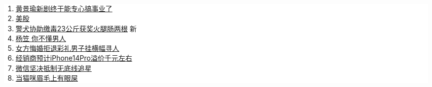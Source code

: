 1. [黄景瑜新剧终于能专心搞事业了](https://s.weibo.com//weibo?q=%23%E9%BB%84%E6%99%AF%E7%91%9C%E6%96%B0%E5%89%A7%E7%BB%88%E4%BA%8E%E8%83%BD%E4%B8%93%E5%BF%83%E6%90%9E%E4%BA%8B%E4%B8%9A%E4%BA%86%23&t=31&band_rank=23&Refer=top)
1. [美股](https://s.weibo.com//weibo?q=%E7%BE%8E%E8%82%A1&t=31&band_rank=24&Refer=top)
1. [警犬协助缴毒23公斤获奖火腿肠两根](https://s.weibo.com//weibo?q=%23%E8%AD%A6%E7%8A%AC%E5%8D%8F%E5%8A%A9%E7%BC%B4%E6%AF%9223%E5%85%AC%E6%96%A4%E8%8E%B7%E5%A5%96%E7%81%AB%E8%85%BF%E8%82%A0%E4%B8%A4%E6%A0%B9%23&t=31&band_rank=26&Refer=top)
   新
1. [杨笠 你不懂男人](https://s.weibo.com//weibo?q=%E6%9D%A8%E7%AC%A0%20%E4%BD%A0%E4%B8%8D%E6%87%82%E7%94%B7%E4%BA%BA&t=31&band_rank=27&Refer=top)
1. [女方悔婚拒退彩礼男子挂横幅寻人](https://s.weibo.com//weibo?q=%23%E5%A5%B3%E6%96%B9%E6%82%94%E5%A9%9A%E6%8B%92%E9%80%80%E5%BD%A9%E7%A4%BC%E7%94%B7%E5%AD%90%E6%8C%82%E6%A8%AA%E5%B9%85%E5%AF%BB%E4%BA%BA%23&t=31&band_rank=28&Refer=top)
1. [经销商预计iPhone14Pro溢价千元左右](https://s.weibo.com//weibo?q=%23%E7%BB%8F%E9%94%80%E5%95%86%E9%A2%84%E8%AE%A1iPhone14Pro%E6%BA%A2%E4%BB%B7%E5%8D%83%E5%85%83%E5%B7%A6%E5%8F%B3%23&t=31&band_rank=30&Refer=top)
1. [微信坚决抵制无底线追星](https://s.weibo.com//weibo?q=%23%E5%BE%AE%E4%BF%A1%E5%9D%9A%E5%86%B3%E6%8A%B5%E5%88%B6%E6%97%A0%E5%BA%95%E7%BA%BF%E8%BF%BD%E6%98%9F%23&t=31&band_rank=32&Refer=top)
1. [当猫咪眉毛上有眼屎](https://s.weibo.com//weibo?q=%23%E5%BD%93%E7%8C%AB%E5%92%AA%E7%9C%89%E6%AF%9B%E4%B8%8A%E6%9C%89%E7%9C%BC%E5%B1%8E%23&t=31&band_rank=33&Refer=top)
